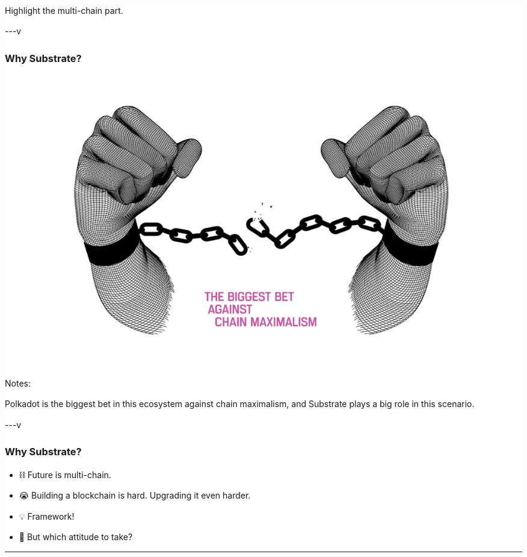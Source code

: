Highlight the multi-chain part.

---v

### Why Substrate?

<img rounded width="1000px" src="./img/dev-4.1-maximalism.png" />

Notes:

Polkadot is the biggest bet in this ecosystem against chain maximalism, and Substrate plays a big
role in this scenario.

---v

### Why Substrate?

- ⛓️ Future is multi-chain.



- 😭 Building a blockchain is hard. Upgrading it even harder.



- 💡 Framework!



- 🧐 But which attitude to take?



---
